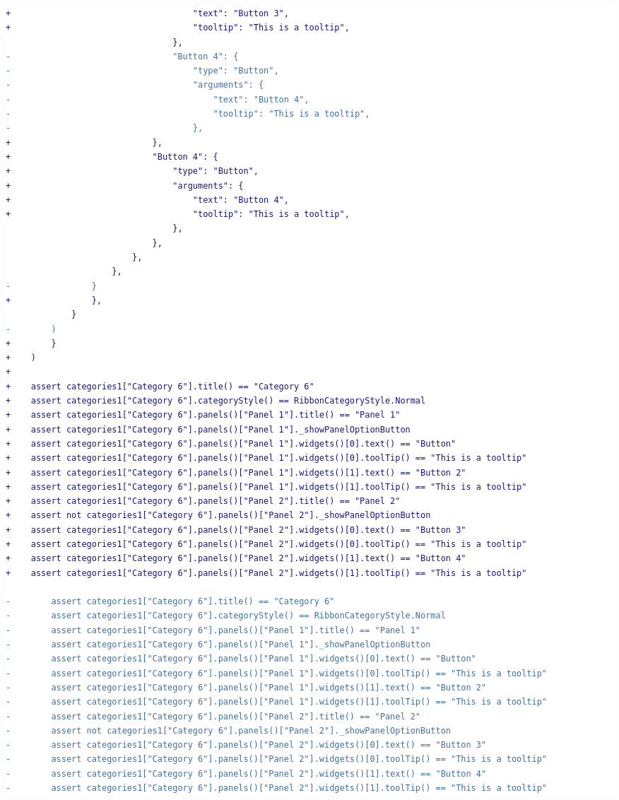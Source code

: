 ```diff
+                                    "text": "Button 3",
+                                    "tooltip": "This is a tooltip",
                                 },
-                                "Button 4": {
-                                    "type": "Button",
-                                    "arguments": {
-                                        "text": "Button 4",
-                                        "tooltip": "This is a tooltip",
-                                    },
+                            },
+                            "Button 4": {
+                                "type": "Button",
+                                "arguments": {
+                                    "text": "Button 4",
+                                    "tooltip": "This is a tooltip",
                                 },
                             },
                         },
                     },
-                }
+                },
             }
-        )
+        }
+    )
+
+    assert categories1["Category 6"].title() == "Category 6"
+    assert categories1["Category 6"].categoryStyle() == RibbonCategoryStyle.Normal
+    assert categories1["Category 6"].panels()["Panel 1"].title() == "Panel 1"
+    assert categories1["Category 6"].panels()["Panel 1"]._showPanelOptionButton
+    assert categories1["Category 6"].panels()["Panel 1"].widgets()[0].text() == "Button"
+    assert categories1["Category 6"].panels()["Panel 1"].widgets()[0].toolTip() == "This is a tooltip"
+    assert categories1["Category 6"].panels()["Panel 1"].widgets()[1].text() == "Button 2"
+    assert categories1["Category 6"].panels()["Panel 1"].widgets()[1].toolTip() == "This is a tooltip"
+    assert categories1["Category 6"].panels()["Panel 2"].title() == "Panel 2"
+    assert not categories1["Category 6"].panels()["Panel 2"]._showPanelOptionButton
+    assert categories1["Category 6"].panels()["Panel 2"].widgets()[0].text() == "Button 3"
+    assert categories1["Category 6"].panels()["Panel 2"].widgets()[0].toolTip() == "This is a tooltip"
+    assert categories1["Category 6"].panels()["Panel 2"].widgets()[1].text() == "Button 4"
+    assert categories1["Category 6"].panels()["Panel 2"].widgets()[1].toolTip() == "This is a tooltip"
 
-        assert categories1["Category 6"].title() == "Category 6"
-        assert categories1["Category 6"].categoryStyle() == RibbonCategoryStyle.Normal
-        assert categories1["Category 6"].panels()["Panel 1"].title() == "Panel 1"
-        assert categories1["Category 6"].panels()["Panel 1"]._showPanelOptionButton
-        assert categories1["Category 6"].panels()["Panel 1"].widgets()[0].text() == "Button"
-        assert categories1["Category 6"].panels()["Panel 1"].widgets()[0].toolTip() == "This is a tooltip"
-        assert categories1["Category 6"].panels()["Panel 1"].widgets()[1].text() == "Button 2"
-        assert categories1["Category 6"].panels()["Panel 1"].widgets()[1].toolTip() == "This is a tooltip"
-        assert categories1["Category 6"].panels()["Panel 2"].title() == "Panel 2"
-        assert not categories1["Category 6"].panels()["Panel 2"]._showPanelOptionButton
-        assert categories1["Category 6"].panels()["Panel 2"].widgets()[0].text() == "Button 3"
-        assert categories1["Category 6"].panels()["Panel 2"].widgets()[0].toolTip() == "This is a tooltip"
-        assert categories1["Category 6"].panels()["Panel 2"].widgets()[1].text() == "Button 4"
-        assert categories1["Category 6"].panels()["Panel 2"].widgets()[1].toolTip() == "This is a tooltip"
```